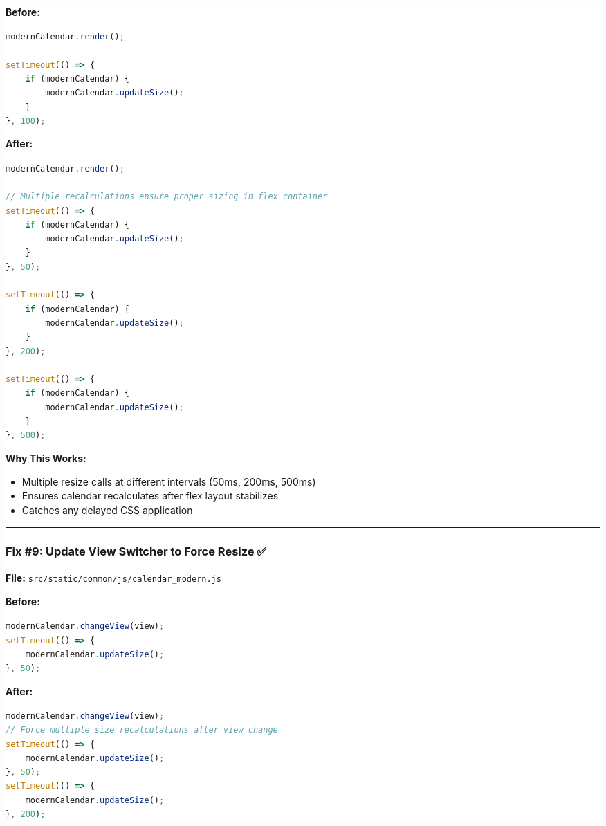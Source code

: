 **Before:**
```javascript
modernCalendar.render();

setTimeout(() => {
    if (modernCalendar) {
        modernCalendar.updateSize();
    }
}, 100);
```

**After:**
```javascript
modernCalendar.render();

// Multiple recalculations ensure proper sizing in flex container
setTimeout(() => {
    if (modernCalendar) {
        modernCalendar.updateSize();
    }
}, 50);

setTimeout(() => {
    if (modernCalendar) {
        modernCalendar.updateSize();
    }
}, 200);

setTimeout(() => {
    if (modernCalendar) {
        modernCalendar.updateSize();
    }
}, 500);
```

**Why This Works:**
- Multiple resize calls at different intervals (50ms, 200ms, 500ms)
- Ensures calendar recalculates after flex layout stabilizes
- Catches any delayed CSS application

---

### **Fix #9: Update View Switcher to Force Resize** ✅
**File:** `src/static/common/js/calendar_modern.js`

**Before:**
```javascript
modernCalendar.changeView(view);
setTimeout(() => {
    modernCalendar.updateSize();
}, 50);
```

**After:**
```javascript
modernCalendar.changeView(view);
// Force multiple size recalculations after view change
setTimeout(() => {
    modernCalendar.updateSize();
}, 50);
setTimeout(() => {
    modernCalendar.updateSize();
}, 200);
```
